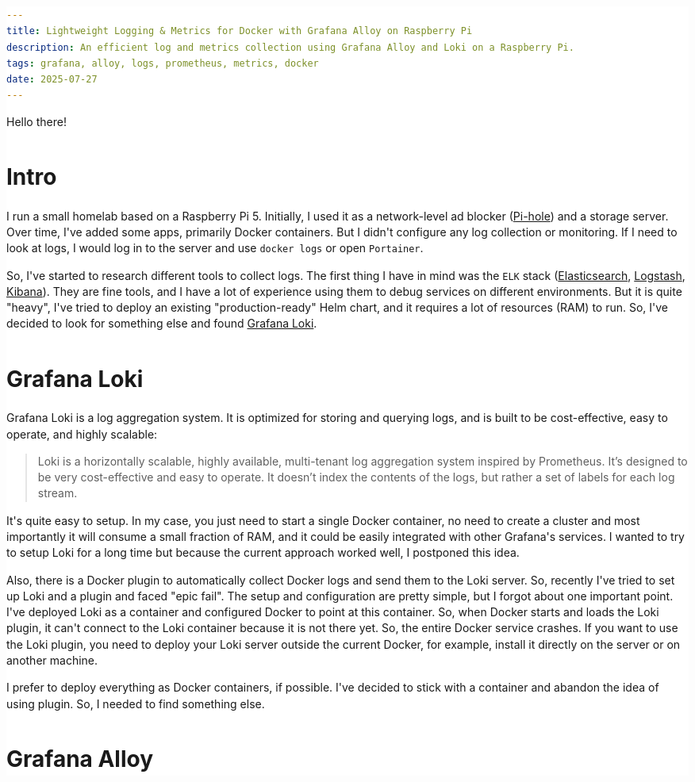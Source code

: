 ```yaml
---
title: Lightweight Logging & Metrics for Docker with Grafana Alloy on Raspberry Pi
description: An efficient log and metrics collection using Grafana Alloy and Loki on a Raspberry Pi.
tags: grafana, alloy, logs, prometheus, metrics, docker
date: 2025-07-27
---
```


Hello there!

# Intro

I run a small homelab based on a Raspberry Pi 5. Initially, I used it as a network-level ad blocker ([Pi-hole](https://pi-hole.net/)) and a storage server. Over time, I've added some apps, primarily Docker containers. But I didn't configure any log collection or monitoring. If I need to look at logs, I would log in to the server and use `docker logs` or open `Portainer`.

So, I've started to research different tools to collect logs. The first thing I have in mind was the `ELK` stack ([Elasticsearch](https://www.elastic.co/elasticsearch), [Logstash](https://www.elastic.co/logstash), [Kibana](https://www.elastic.co/kibana)). They are fine tools, and I have a lot of experience using them to debug services on different environments. But it is quite "heavy", I've tried to deploy an existing "production-ready" Helm chart, and it requires a lot of resources (RAM) to run. So, I've decided to look for something else and found [Grafana Loki](https://grafana.com/docs/loki/latest/).

# Grafana Loki

Grafana Loki is a log aggregation system. It is optimized for storing and querying logs, and is built to be cost-effective, easy to operate, and highly scalable:

> Loki is a horizontally scalable, highly available, multi-tenant log aggregation system inspired by Prometheus. It’s designed to be very cost-effective and easy to operate. It doesn’t index the contents of the logs, but rather a set of labels for each log stream.

It's quite easy to setup. In my case, you just need to start a single Docker container, no need to create a cluster and most importantly it will consume a small fraction of RAM, and it could be easily integrated with other Grafana's services. I wanted to try to setup Loki for a long time but because the current approach worked well, I postponed this idea.

Also, there is a Docker plugin to automatically collect Docker logs and send them to the Loki server. So, recently I've tried to set up Loki and a plugin and faced "epic fail". The setup and configuration are pretty simple, but I forgot about one important point. I've deployed Loki as a container and configured Docker to point at this container. So, when Docker starts and loads the Loki plugin, it can't connect to the Loki container because it is not there yet. So, the entire Docker service crashes. If you want to use the Loki plugin, you need to deploy your Loki server outside the current Docker, for example, install it directly on the server or on another machine.

I prefer to deploy everything as Docker containers, if possible. I've decided to stick with a container and abandon the idea of using plugin. So, I needed to find something else.

# Grafana Alloy
